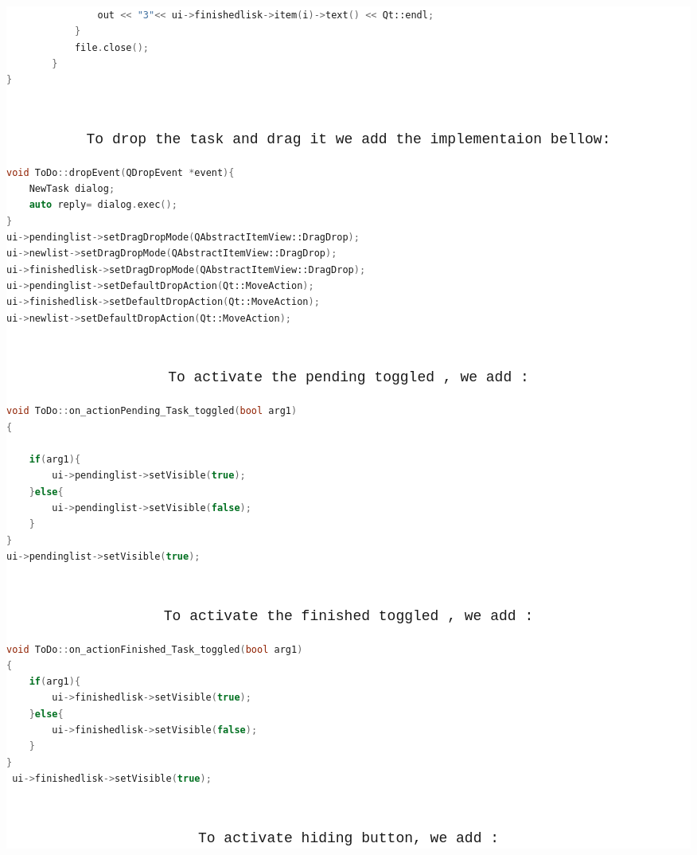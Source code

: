 ```c++
                out << "3"<< ui->finishedlisk->item(i)->text() << Qt::endl;
            }
            file.close();
        }
}
```
<br>
<p style="font-size:18px; font-family:courier; " align="center">To drop the task and drag it we add the implementaion bellow:</p>

```c++
void ToDo::dropEvent(QDropEvent *event){
    NewTask dialog;
    auto reply= dialog.exec();
}
ui->pendinglist->setDragDropMode(QAbstractItemView::DragDrop);
ui->newlist->setDragDropMode(QAbstractItemView::DragDrop);
ui->finishedlisk->setDragDropMode(QAbstractItemView::DragDrop);
ui->pendinglist->setDefaultDropAction(Qt::MoveAction);
ui->finishedlisk->setDefaultDropAction(Qt::MoveAction);
ui->newlist->setDefaultDropAction(Qt::MoveAction);
```
<br>
<p style="font-size:18px; font-family:courier; " align="center">To activate the pending toggled , we add :</p>

```c++
void ToDo::on_actionPending_Task_toggled(bool arg1)
{

    if(arg1){
        ui->pendinglist->setVisible(true);
    }else{
        ui->pendinglist->setVisible(false);
    }
}
ui->pendinglist->setVisible(true);
```
<br>
<p style="font-size:18px; font-family:courier; " align="center">To activate the finished toggled , we add :</p>

```c++
void ToDo::on_actionFinished_Task_toggled(bool arg1)
{
    if(arg1){
        ui->finishedlisk->setVisible(true);
    }else{
        ui->finishedlisk->setVisible(false);
    }
}
 ui->finishedlisk->setVisible(true);
```
<br>
<p style="font-size:18px; font-family:courier; " align="center">To activate hiding button, we add :</p>
